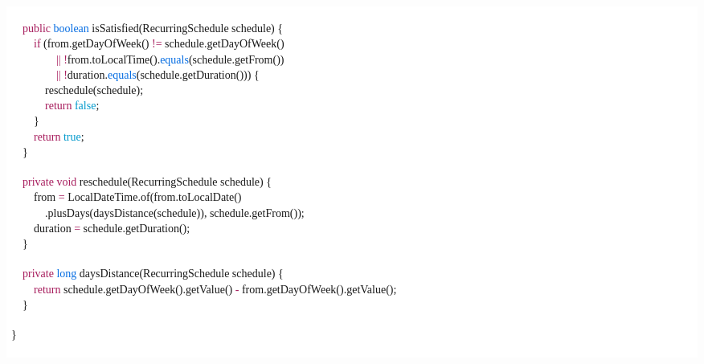 <div style="padding: 0 6px; white-space: pre; line-height: 130%;">&nbsp;</div>
<div style="padding: 0 6px; white-space: pre; line-height: 130%;"><span style="font-family: 'Noto Serif KR';">&nbsp;&nbsp;&nbsp;&nbsp;<span style="color: #a71d5d;">public</span>&nbsp;<span style="color: #066de2;">boolean</span>&nbsp;isSatisfied(RecurringSchedule&nbsp;schedule)&nbsp;{</span></div>
<div style="padding: 0 6px; white-space: pre; line-height: 130%;"><span style="font-family: 'Noto Serif KR';">&nbsp;&nbsp;&nbsp;&nbsp;&nbsp;&nbsp;&nbsp;&nbsp;<span style="color: #a71d5d;">if</span>&nbsp;(from.getDayOfWeek()&nbsp;<span style="color: #0086b3;"></span><span style="color: #a71d5d;">!</span><span style="color: #0086b3;"></span><span style="color: #a71d5d;">=</span>&nbsp;schedule.getDayOfWeek()</span></div>
<div style="padding: 0 6px; white-space: pre; line-height: 130%;"><span style="font-family: 'Noto Serif KR';">&nbsp;&nbsp;&nbsp;&nbsp;&nbsp;&nbsp;&nbsp;&nbsp;&nbsp;&nbsp;&nbsp;&nbsp;&nbsp;&nbsp;&nbsp;&nbsp;<span style="color: #0086b3;"></span><span style="color: #a71d5d;">|</span><span style="color: #0086b3;"></span><span style="color: #a71d5d;">|</span>&nbsp;<span style="color: #0086b3;"></span><span style="color: #a71d5d;">!</span>from.toLocalTime().<span style="color: #066de2;">equals</span>(schedule.getFrom())</span></div>
<div style="padding: 0 6px; white-space: pre; line-height: 130%;"><span style="font-family: 'Noto Serif KR';">&nbsp;&nbsp;&nbsp;&nbsp;&nbsp;&nbsp;&nbsp;&nbsp;&nbsp;&nbsp;&nbsp;&nbsp;&nbsp;&nbsp;&nbsp;&nbsp;<span style="color: #0086b3;"></span><span style="color: #a71d5d;">|</span><span style="color: #0086b3;"></span><span style="color: #a71d5d;">|</span>&nbsp;<span style="color: #0086b3;"></span><span style="color: #a71d5d;">!</span>duration.<span style="color: #066de2;">equals</span>(schedule.getDuration()))&nbsp;{</span></div>
<div style="padding: 0 6px; white-space: pre; line-height: 130%;"><span style="font-family: 'Noto Serif KR';">&nbsp;&nbsp;&nbsp;&nbsp;&nbsp;&nbsp;&nbsp;&nbsp;&nbsp;&nbsp;&nbsp;&nbsp;reschedule(schedule);</span></div>
<div style="padding: 0 6px; white-space: pre; line-height: 130%;"><span style="font-family: 'Noto Serif KR';">&nbsp;&nbsp;&nbsp;&nbsp;&nbsp;&nbsp;&nbsp;&nbsp;&nbsp;&nbsp;&nbsp;&nbsp;<span style="color: #a71d5d;">return</span>&nbsp;<span style="color: #0099cc;">false</span>;</span></div>
<div style="padding: 0 6px; white-space: pre; line-height: 130%;"><span style="font-family: 'Noto Serif KR';">&nbsp;&nbsp;&nbsp;&nbsp;&nbsp;&nbsp;&nbsp;&nbsp;}</span></div>
<div style="padding: 0 6px; white-space: pre; line-height: 130%;"><span style="font-family: 'Noto Serif KR';">&nbsp;&nbsp;&nbsp;&nbsp;&nbsp;&nbsp;&nbsp;&nbsp;<span style="color: #a71d5d;">return</span>&nbsp;<span style="color: #0099cc;">true</span>;</span></div>
<div style="padding: 0 6px; white-space: pre; line-height: 130%;"><span style="font-family: 'Noto Serif KR';">&nbsp;&nbsp;&nbsp;&nbsp;}</span></div>
<div style="padding: 0 6px; white-space: pre; line-height: 130%;">&nbsp;</div>
<div style="padding: 0 6px; white-space: pre; line-height: 130%;"><span style="font-family: 'Noto Serif KR';">&nbsp;&nbsp;&nbsp;&nbsp;<span style="color: #a71d5d;">private</span>&nbsp;<span style="color: #a71d5d;">void</span>&nbsp;reschedule(RecurringSchedule&nbsp;schedule)&nbsp;{</span></div>
<div style="padding: 0 6px; white-space: pre; line-height: 130%;"><span style="font-family: 'Noto Serif KR';">&nbsp;&nbsp;&nbsp;&nbsp;&nbsp;&nbsp;&nbsp;&nbsp;from&nbsp;<span style="color: #0086b3;"></span><span style="color: #a71d5d;">=</span>&nbsp;LocalDateTime.of(from.toLocalDate()</span></div>
<div style="padding: 0 6px; white-space: pre; line-height: 130%;"><span style="font-family: 'Noto Serif KR';">&nbsp;&nbsp;&nbsp;&nbsp;&nbsp;&nbsp;&nbsp;&nbsp;&nbsp;&nbsp;&nbsp;&nbsp;.plusDays(daysDistance(schedule)),&nbsp;schedule.getFrom());</span></div>
<div style="padding: 0 6px; white-space: pre; line-height: 130%;"><span style="font-family: 'Noto Serif KR';">&nbsp;&nbsp;&nbsp;&nbsp;&nbsp;&nbsp;&nbsp;&nbsp;duration&nbsp;<span style="color: #0086b3;"></span><span style="color: #a71d5d;">=</span>&nbsp;schedule.getDuration();</span></div>
<div style="padding: 0 6px; white-space: pre; line-height: 130%;"><span style="font-family: 'Noto Serif KR';">&nbsp;&nbsp;&nbsp;&nbsp;}</span></div>
<div style="padding: 0 6px; white-space: pre; line-height: 130%;">&nbsp;</div>
<div style="padding: 0 6px; white-space: pre; line-height: 130%;"><span style="font-family: 'Noto Serif KR';">&nbsp;&nbsp;&nbsp;&nbsp;<span style="color: #a71d5d;">private</span>&nbsp;<span style="color: #066de2;">long</span>&nbsp;daysDistance(RecurringSchedule&nbsp;schedule)&nbsp;{</span></div>
<div style="padding: 0 6px; white-space: pre; line-height: 130%;"><span style="font-family: 'Noto Serif KR';">&nbsp;&nbsp;&nbsp;&nbsp;&nbsp;&nbsp;&nbsp;&nbsp;<span style="color: #a71d5d;">return</span>&nbsp;schedule.getDayOfWeek().getValue()&nbsp;<span style="color: #0086b3;"></span><span style="color: #a71d5d;">-</span>&nbsp;from.getDayOfWeek().getValue();</span></div>
<div style="padding: 0 6px; white-space: pre; line-height: 130%;"><span style="font-family: 'Noto Serif KR';">&nbsp;&nbsp;&nbsp;&nbsp;}</span></div>
<div style="padding: 0 6px; white-space: pre; line-height: 130%;">&nbsp;</div>
<div style="padding: 0 6px; white-space: pre; line-height: 130%;"><span style="font-family: 'Noto Serif KR';">}</span></div>
<div style="padding: 0 6px; white-space: pre; line-height: 130%;">&nbsp;</div>